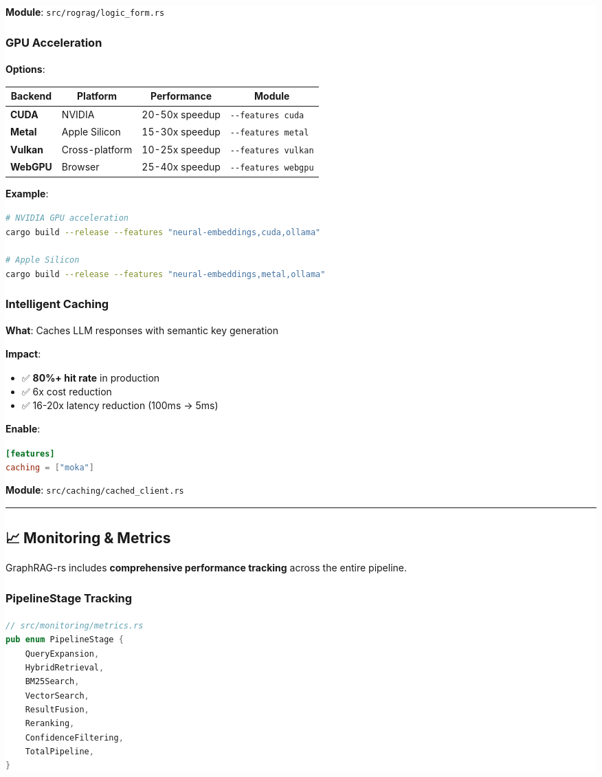 **Module**: `src/rograg/logic_form.rs`

### GPU Acceleration

**Options**:

| Backend | Platform | Performance | Module |
|---------|----------|-------------|--------|
| **CUDA** | NVIDIA | 20-50x speedup | `--features cuda` |
| **Metal** | Apple Silicon | 15-30x speedup | `--features metal` |
| **Vulkan** | Cross-platform | 10-25x speedup | `--features vulkan` |
| **WebGPU** | Browser | 25-40x speedup | `--features webgpu` |

**Example**:
```bash
# NVIDIA GPU acceleration
cargo build --release --features "neural-embeddings,cuda,ollama"

# Apple Silicon
cargo build --release --features "neural-embeddings,metal,ollama"
```

### Intelligent Caching

**What**: Caches LLM responses with semantic key generation

**Impact**:
- ✅ **80%+ hit rate** in production
- ✅ 6x cost reduction
- ✅ 16-20x latency reduction (100ms → 5ms)

**Enable**:
```toml
[features]
caching = ["moka"]
```

**Module**: `src/caching/cached_client.rs`

---

## 📈 Monitoring & Metrics

GraphRAG-rs includes **comprehensive performance tracking** across the entire pipeline.

### PipelineStage Tracking

```rust
// src/monitoring/metrics.rs
pub enum PipelineStage {
    QueryExpansion,
    HybridRetrieval,
    BM25Search,
    VectorSearch,
    ResultFusion,
    Reranking,
    ConfidenceFiltering,
    TotalPipeline,
}
```
